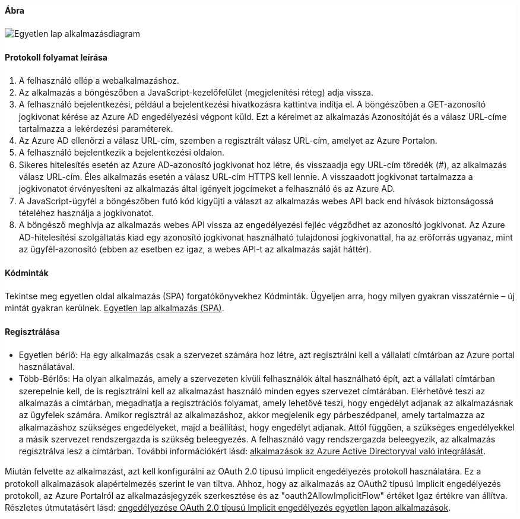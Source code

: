 #### <a name="diagram"></a>Ábra

![Egyetlen lap alkalmazásdiagram](./media/active-directory-authentication-scenarios/single_page_app.png)

#### <a name="description-of-protocol-flow"></a>Protokoll folyamat leírása

1. A felhasználó ellép a webalkalmazáshoz.
1. Az alkalmazás a böngészőben a JavaScript-kezelőfelület (megjelenítési réteg) adja vissza.
1. A felhasználó bejelentkezési, például a bejelentkezési hivatkozásra kattintva indítja el. A böngészőben a GET-azonosító jogkivonat kérése az Azure AD engedélyezési végpont küld. Ezt a kérelmet az alkalmazás Azonosítóját és a válasz URL-címe tartalmazza a lekérdezési paraméterek.
1. Az Azure AD ellenőrzi a válasz URL-cím, szemben a regisztrált válasz URL-cím, amelyet az Azure Portalon.
1. A felhasználó bejelentkezik a bejelentkezési oldalon.
1. Sikeres hitelesítés esetén az Azure AD-azonosító jogkivonat hoz létre, és visszaadja egy URL-cím töredék (#), az alkalmazás válasz URL-cím. Éles alkalmazás esetén a válasz URL-cím HTTPS kell lennie. A visszaadott jogkivonat tartalmazza a jogkivonatot érvényesíteni az alkalmazás által igényelt jogcímeket a felhasználó és az Azure AD.
1. A JavaScript-ügyfél a böngészőben futó kód kigyűjti a választ az alkalmazás webes API back end hívások biztonságossá tételéhez használja a jogkivonatot.
1. A böngésző meghívja az alkalmazás webes API vissza az engedélyezési fejléc végződhet az azonosító jogkivonat. Az Azure AD-hitelesítési szolgáltatás kiad egy azonosító jogkivonat használható tulajdonosi jogkivonattal, ha az erőforrás ugyanaz, mint az ügyfél-azonosító (ebben az esetben ez igaz, a webes API-t az alkalmazás saját háttér). 

#### <a name="code-samples"></a>Kódminták

Tekintse meg egyetlen oldal alkalmazás (SPA) forgatókönyvekhez Kódminták. Ügyeljen arra, hogy milyen gyakran visszatérnie – új mintát gyakran kerülnek. [Egyetlen lap alkalmazás (SPA)](active-directory-code-samples.md#single-page-applications).

#### <a name="registering"></a>Regisztrálása

* Egyetlen bérlő: Ha egy alkalmazás csak a szervezet számára hoz létre, azt regisztrálni kell a vállalati címtárban az Azure portal használatával.
* Több-Bérlős: Ha olyan alkalmazás, amely a szervezeten kívüli felhasználók által használható épít, azt a vállalati címtárban szerepelnie kell, de is regisztrálni kell az alkalmazást használó minden egyes szervezet címtárában. Elérhetővé teszi az alkalmazás a címtárban, megadhatja a regisztrációs folyamat, amely lehetővé teszi, hogy engedélyt adjanak az alkalmazásnak az ügyfelek számára. Amikor regisztrál az alkalmazáshoz, akkor megjelenik egy párbeszédpanel, amely tartalmazza az alkalmazáshoz szükséges engedélyeket, majd a beállítást, hogy engedélyt adjanak. Attól függően, a szükséges engedélyekkel a másik szervezet rendszergazda is szükség beleegyezés. A felhasználó vagy rendszergazda beleegyezik, az alkalmazás regisztrálva lesz a címtárban. További információkért lásd: [alkalmazások az Azure Active Directoryval való integrálását](active-directory-integrating-applications.md).

Miután felvette az alkalmazást, azt kell konfigurálni az OAuth 2.0 típusú Implicit engedélyezés protokoll használatára. Ez a protokoll alkalmazások alapértelmezés szerint le van tiltva. Ahhoz, hogy az alkalmazás az OAuth2 típusú Implicit engedélyezés protokoll, az Azure Portalról az alkalmazásjegyzék szerkesztése és az "oauth2AllowImplicitFlow" értéket Igaz értékre van állítva. Részletes útmutatásért lásd: [engedélyezése OAuth 2.0 típusú Implicit engedélyezés egyetlen lapon alkalmazások](active-directory-integrating-applications.md).
